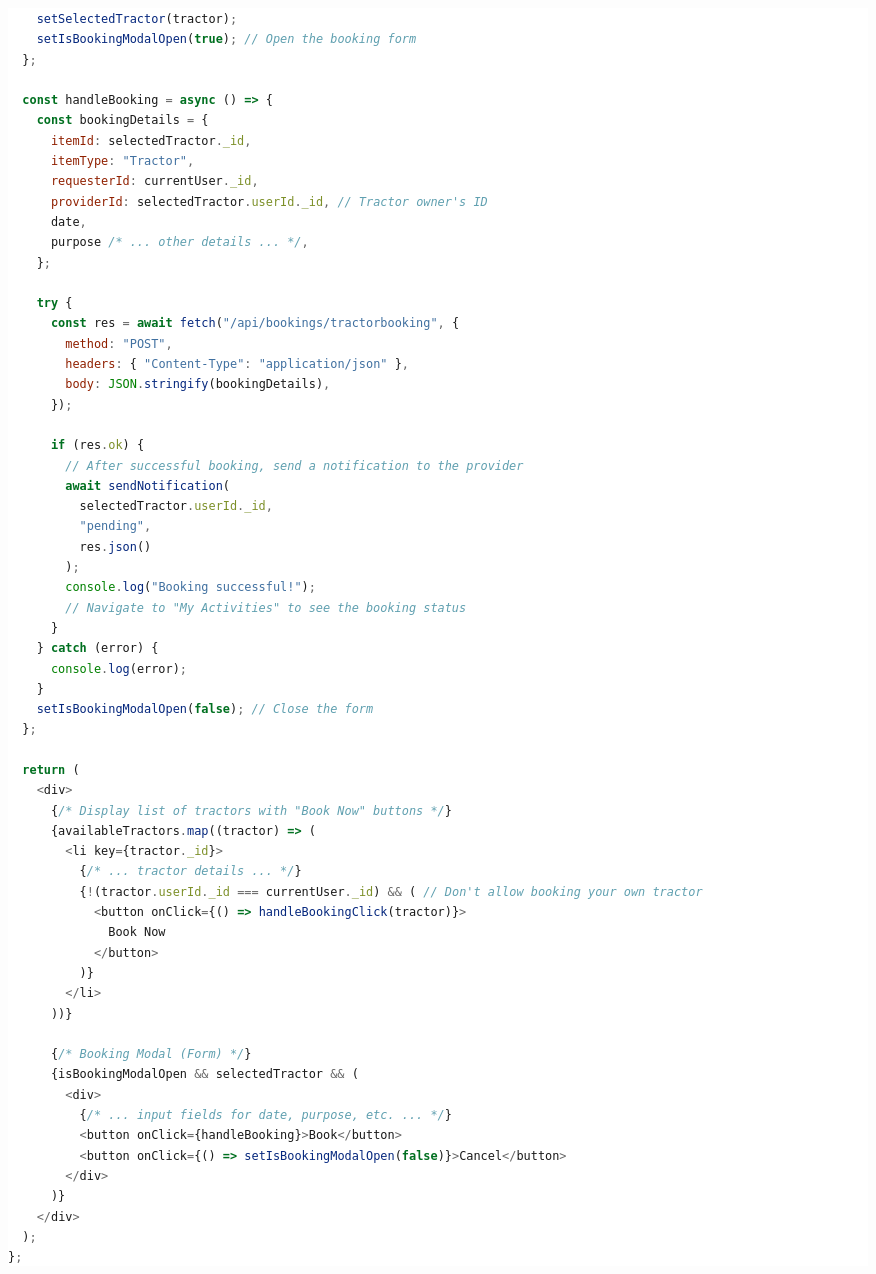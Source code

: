 ```javascript
    setSelectedTractor(tractor);
    setIsBookingModalOpen(true); // Open the booking form
  };

  const handleBooking = async () => {
    const bookingDetails = {
      itemId: selectedTractor._id,
      itemType: "Tractor",
      requesterId: currentUser._id,
      providerId: selectedTractor.userId._id, // Tractor owner's ID
      date,
      purpose /* ... other details ... */,
    };

    try {
      const res = await fetch("/api/bookings/tractorbooking", {
        method: "POST",
        headers: { "Content-Type": "application/json" },
        body: JSON.stringify(bookingDetails),
      });

      if (res.ok) {
        // After successful booking, send a notification to the provider
        await sendNotification(
          selectedTractor.userId._id,
          "pending",
          res.json()
        );
        console.log("Booking successful!");
        // Navigate to "My Activities" to see the booking status
      }
    } catch (error) {
      console.log(error);
    }
    setIsBookingModalOpen(false); // Close the form
  };

  return (
    <div>
      {/* Display list of tractors with "Book Now" buttons */}
      {availableTractors.map((tractor) => (
        <li key={tractor._id}>
          {/* ... tractor details ... */}
          {!(tractor.userId._id === currentUser._id) && ( // Don't allow booking your own tractor
            <button onClick={() => handleBookingClick(tractor)}>
              Book Now
            </button>
          )}
        </li>
      ))}

      {/* Booking Modal (Form) */}
      {isBookingModalOpen && selectedTractor && (
        <div>
          {/* ... input fields for date, purpose, etc. ... */}
          <button onClick={handleBooking}>Book</button>
          <button onClick={() => setIsBookingModalOpen(false)}>Cancel</button>
        </div>
      )}
    </div>
  );
};

```